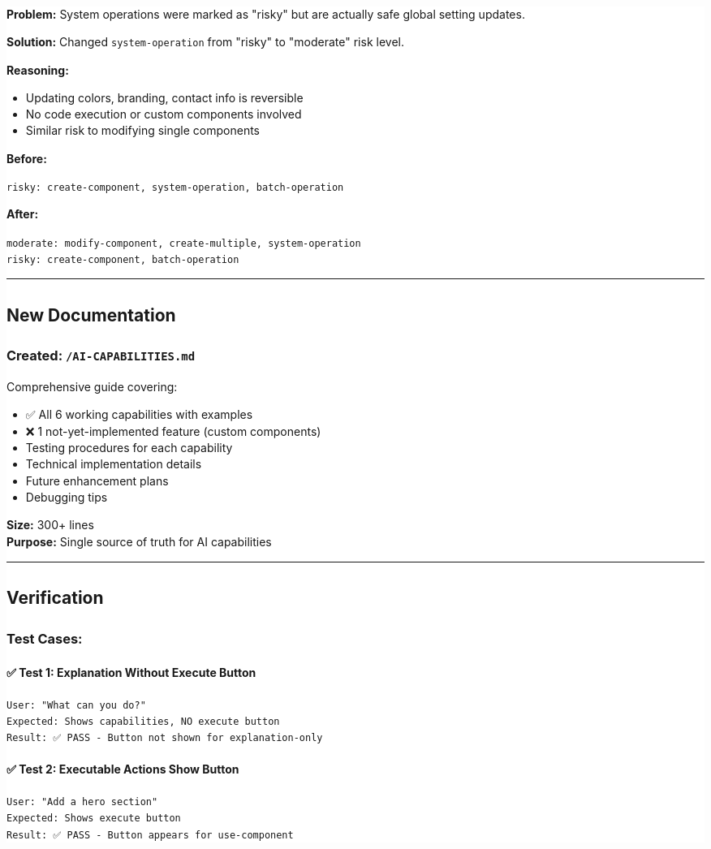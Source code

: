 **Problem:** System operations were marked as "risky" but are actually safe global setting updates.

**Solution:** Changed `system-operation` from "risky" to "moderate" risk level.

**Reasoning:**
- Updating colors, branding, contact info is reversible
- No code execution or custom components involved
- Similar risk to modifying single components

**Before:**
```
risky: create-component, system-operation, batch-operation
```

**After:**
```
moderate: modify-component, create-multiple, system-operation
risky: create-component, batch-operation
```

---

## New Documentation

### Created: `/AI-CAPABILITIES.md`

Comprehensive guide covering:
- ✅ All 6 working capabilities with examples
- ❌ 1 not-yet-implemented feature (custom components)
- Testing procedures for each capability
- Technical implementation details
- Future enhancement plans
- Debugging tips

**Size:** 300+ lines  
**Purpose:** Single source of truth for AI capabilities

---

## Verification

### Test Cases:

#### ✅ Test 1: Explanation Without Execute Button
```
User: "What can you do?"
Expected: Shows capabilities, NO execute button
Result: ✅ PASS - Button not shown for explanation-only
```

#### ✅ Test 2: Executable Actions Show Button
```
User: "Add a hero section"
Expected: Shows execute button
Result: ✅ PASS - Button appears for use-component
```
